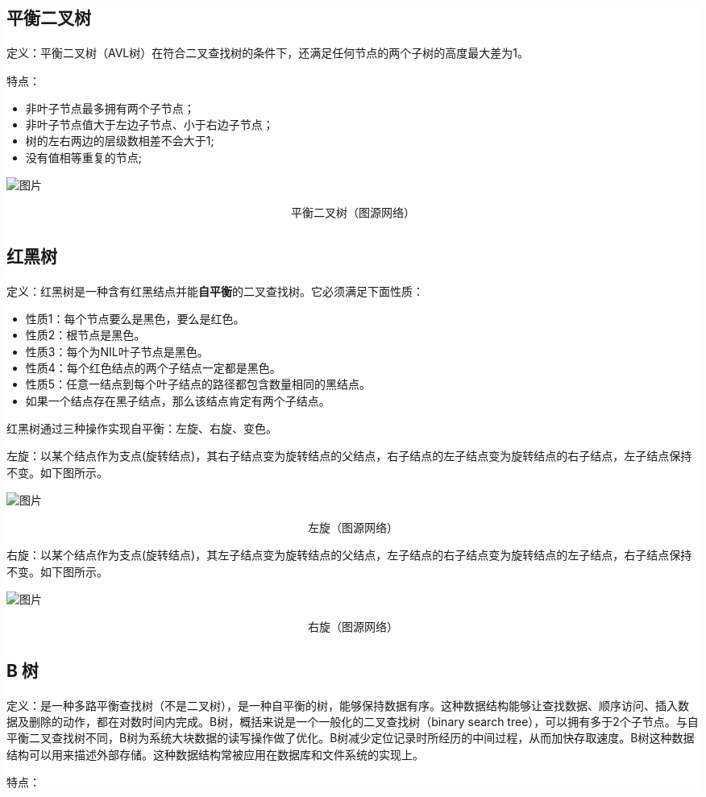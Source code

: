 

## 平衡二叉树

定义：平衡二叉树（AVL树）在符合二叉查找树的条件下，还满足任何节点的两个子树的高度最大差为1。

特点：

- 非叶子节点最多拥有两个子节点；
- 非叶子节点值大于左边子节点、小于右边子节点；
- 树的左右两边的层级数相差不会大于1;
- 没有值相等重复的节点;

![图片](https://origin.chaizz.com/1d670808447511ec9d7c5254006b8f1d.png)

<center>平衡二叉树（图源网络）</center>





## 红黑树

定义：红黑树是一种含有红黑结点并能**自平衡**的二叉查找树。它必须满足下面性质：

- 性质1：每个节点要么是黑色，要么是红色。
- 性质2：根节点是黑色。
- 性质3：每个为NIL叶子节点是黑色。
- 性质4：每个红色结点的两个子结点一定都是黑色。
- 性质5：任意一结点到每个叶子结点的路径都包含数量相同的黑结点。
- 如果一个结点存在黑子结点，那么该结点肯定有两个子结点。



红黑树通过三种操作实现自平衡：左旋、右旋、变色。

左旋：以某个结点作为支点(旋转结点)，其右子结点变为旋转结点的父结点，右子结点的左子结点变为旋转结点的右子结点，左子结点保持不变。如下图所示。



![图片](https://origin.chaizz.com/4b99132e447511ec9d7c5254006b8f1d.png)

<center>左旋（图源网络）</center>



右旋：以某个结点作为支点(旋转结点)，其左子结点变为旋转结点的父结点，左子结点的右子结点变为旋转结点的左子结点，右子结点保持不变。如下图所示。

![图片](https://origin.chaizz.com/5da9ea52447511ec9d7c5254006b8f1d.png)

<center>右旋（图源网络）</center>

## B 树

定义：是一种多路平衡查找树（不是二叉树），是一种自平衡的树，能够保持数据有序。这种数据结构能够让查找数据、顺序访问、插入数据及删除的动作，都在对数时间内完成。B树，概括来说是一个一般化的二叉查找树（binary search tree），可以拥有多于2个子节点。与自平衡二叉查找树不同，B树为系统大块数据的读写操作做了优化。B树减少定位记录时所经历的中间过程，从而加快存取速度。B树这种数据结构可以用来描述外部存储。这种数据结构常被应用在数据库和文件系统的实现上。

特点：
